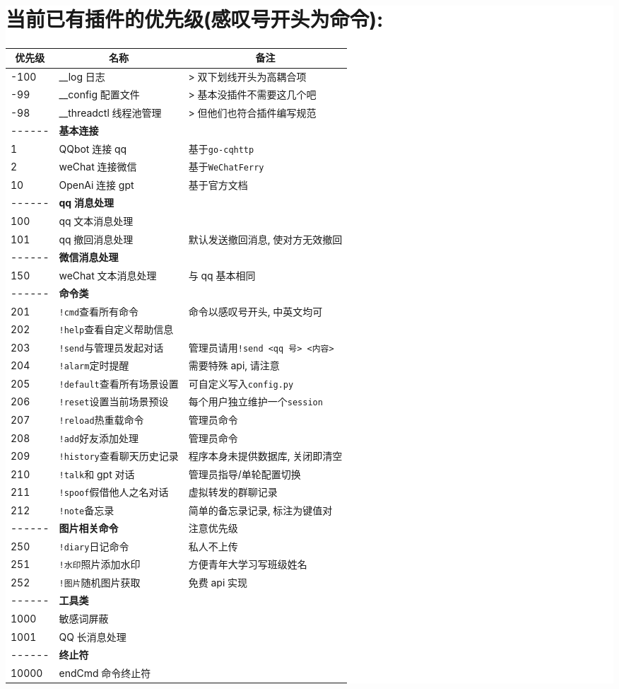 
# 当前已有插件的优先级(感叹号开头为命令):

| 优先级 | 名称                       | 备注                             |
| ------ | -------------------------- | -------------------------------- |
| -100   | \_\_log 日志               | > 双下划线开头为高耦合项         |
| -99    | \_\_config 配置文件        | > 基本没插件不需要这几个吧       |
| -98    | \_\_threadctl 线程池管理   | > 但他们也符合插件编写规范       |
| ------ | **基本连接**               |                                  |
| 1      | QQbot 连接 qq              | 基于`go-cqhttp`                  |
| 2      | weChat 连接微信            | 基于`WeChatFerry`                |
| 10     | OpenAi 连接 gpt            | 基于官方文档                     |
| ------ | **qq 消息处理**            |                                  |
| 100    | qq 文本消息处理            |                                  |
| 101    | qq 撤回消息处理            | 默认发送撤回消息, 使对方无效撤回 |
| ------ | **微信消息处理**           |                                  |
| 150    | weChat 文本消息处理        | 与 qq 基本相同                   |
| ------ | **命令类**                 |                                  |
| 201    | `!cmd`查看所有命令         | 命令以感叹号开头, 中英文均可     |
| 202    | `!help`查看自定义帮助信息  |                                  |
| 203    | `!send`与管理员发起对话    | 管理员请用`!send <qq 号> <内容>` |
| 204    | `!alarm`定时提醒           | 需要特殊 api, 请注意             |
| 205    | `!default`查看所有场景设置 | 可自定义写入`config.py`          |
| 206    | `!reset`设置当前场景预设   | 每个用户独立维护一个`session`    |
| 207    | `!reload`热重载命令        | 管理员命令                       |
| 208    | `!add`好友添加处理         | 管理员命令                       |
| 209    | `!history`查看聊天历史记录 | 程序本身未提供数据库, 关闭即清空 |
| 210    | `!talk`和 gpt 对话         | 管理员指导/单轮配置切换          |
| 211    | `!spoof`假借他人之名对话   | 虚拟转发的群聊记录               |
| 212    | `!note`备忘录              | 简单的备忘录记录, 标注为键值对   |
| ------ | **图片相关命令**           | 注意优先级                       |
| 250    | `!diary`日记命令           | 私人不上传                       |
| 251    | `!水印`照片添加水印        | 方便青年大学习写班级姓名         |
| 252    | `!图片`随机图片获取        | 免费 api 实现                    |
| ------ | **工具类**                 |                                  |
| 1000   | 敏感词屏蔽                 |                                  |
| 1001   | QQ 长消息处理              |                                  |
| ------ | **终止符**                 |                                  |
| 10000  | endCmd 命令终止符          |                                  |
